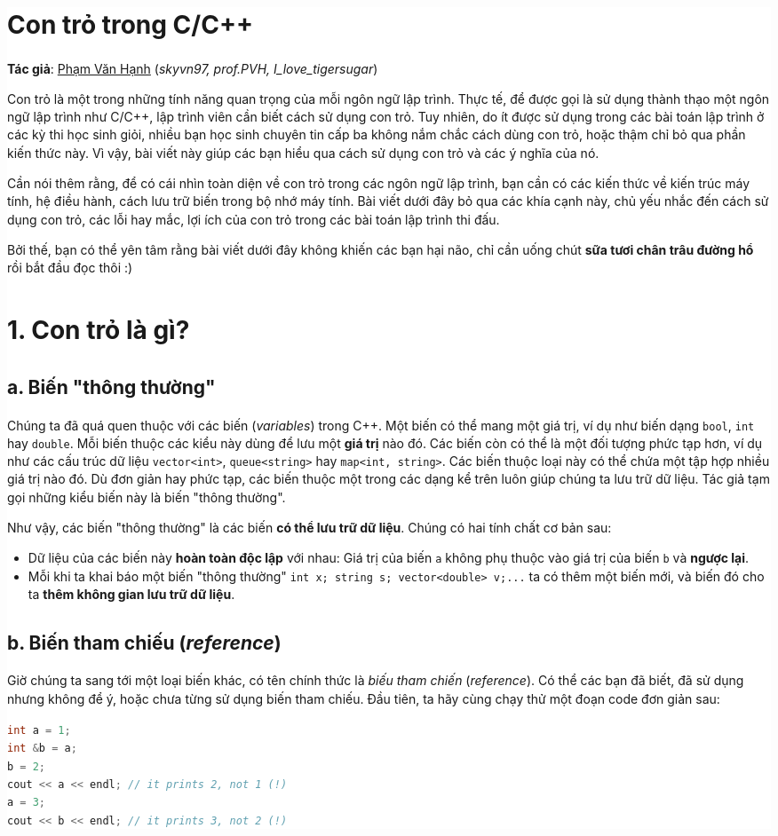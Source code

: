 # Con trỏ trong C/C++

**Tác giả**: [Phạm Văn Hạnh](https://github.com/skyvn97/resume/blob/master/PhamVanHanh.pdf) (*skyvn97, prof.PVH, I_love_tigersugar*)

Con trỏ là một trong những tính năng quan trọng của mỗi ngôn ngữ lập trình. Thực tế, để được gọi là sử dụng thành thạo một ngôn ngữ lập trình như C/C++, lập trình viên cần biết cách sử dụng con trỏ. Tuy nhiên, do ít được sử dụng trong các bài toán lập trình ở các kỳ thi học sinh giỏi, nhiều bạn học sinh chuyên tin cấp ba không nắm chắc cách dùng con trỏ, hoặc thậm chỉ bỏ qua phần kiến thức này. Vì vậy, bài viết này giúp các bạn hiểu qua cách sử dụng con trỏ và các ý nghĩa của nó.

Cần nói thêm rằng, để có cái nhìn toàn diện về con trỏ trong các ngôn ngữ lập trình, bạn cần có các kiến thức về kiến trúc máy tính, hệ điều hành, cách lưu trữ biến trong bộ nhớ máy tính. Bài viết dưới đây bỏ qua các khía cạnh này, chủ yếu nhắc đến cách sử dụng con trỏ, các lỗi hay mắc, lợi ích của con trỏ trong các bài toán lập trình thi đấu. 

Bởi thế, bạn có thể yên tâm rằng bài viết dưới đây không khiến các bạn hại não, chỉ cần uống chút **sữa tươi chân trâu đường hổ** rồi bắt đầu đọc thôi :)



# 1. Con trỏ là gì?
## a. Biến "thông thường"
Chúng ta đã quá quen thuộc với các biến (*variables*) trong C++. Một biến có thể mang một giá trị, ví dụ như biến dạng `bool`, `int` hay `double`. Mỗi biến thuộc các kiểu này dùng để lưu một **giá trị** nào đó. Các biến còn có thể là một đối tượng phức tạp hơn, ví dụ như các cấu trúc dữ liệu `vector<int>`, `queue<string>` hay `map<int, string>`. Các biến thuộc loại này có thể chứa một tập hợp nhiều giá trị nào đó. Dù đơn giản hay phức tạp, các biến thuộc một trong các dạng kể trên luôn giúp chúng ta lưu trữ dữ liệu. Tác giả tạm gọi những kiểu biến này là biến "thông thường".

Như vậy, các biến "thông thường" là các biến **có thể lưu trữ dữ liệu**. Chúng có hai tính chất cơ bản sau: 
- Dữ liệu của các biến này **hoàn toàn độc lập** với nhau: Giá trị của biến `a` không phụ thuộc vào giá trị của biến `b` và **ngược lại**. 
- Mỗi khi ta khai báo một biến "thông thường" `int x; string s; vector<double> v;...` ta có thêm một biến mới, và biến đó cho ta **thêm không gian lưu trữ dữ liệu**.

## b. Biến tham chiếu (*reference*)
Giờ chúng ta sang tới một loại biến khác, có tên chính thức là *biếu tham chiến* (*reference*). Có thể các bạn đã biết, đã sử dụng nhưng không để ý, hoặc chưa từng sử dụng biến tham chiếu. Đầu tiên, ta hãy cùng chạy thử một đoạn code đơn giản sau:

```cpp
int a = 1;
int &b = a;
b = 2;
cout << a << endl; // it prints 2, not 1 (!)
a = 3;
cout << b << endl; // it prints 3, not 2 (!)

```
